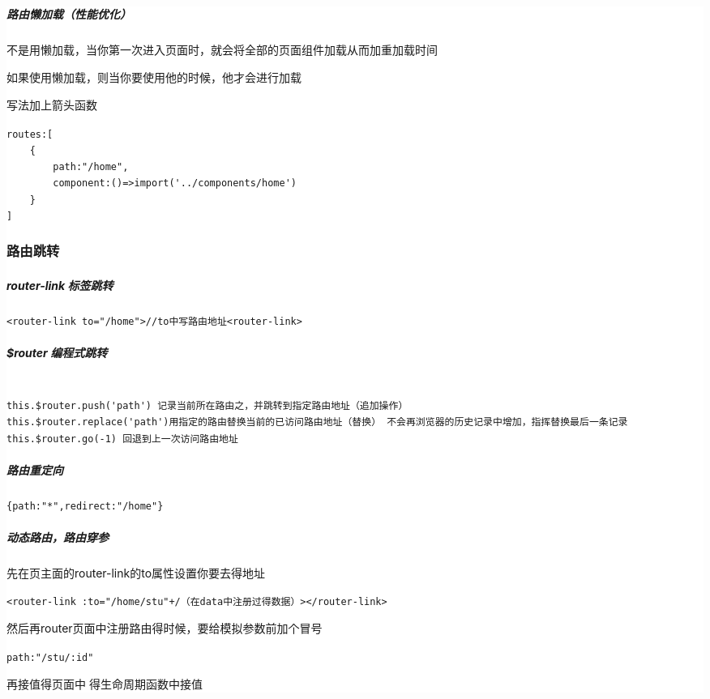 

##### 路由懒加载（性能优化）

不是用懒加载，当你第一次进入页面时，就会将全部的页面组件加载从而加重加载时间

如果使用懒加载，则当你要使用他的时候，他才会进行加载 

写法加上箭头函数

```
routes:[
	{
		path:"/home",
		component:()=>import('../components/home')
	}
]
```



### 路由跳转

##### router-link  标签跳转

```
<router-link to="/home">//to中写路由地址<router-link>
```

##### $router 编程式跳转

```

this.$router.push('path') 记录当前所在路由之，并跳转到指定路由地址（追加操作）
this.$router.replace('path')用指定的路由替换当前的已访问路由地址（替换） 不会再浏览器的历史记录中增加，指挥替换最后一条记录
this.$router.go(-1) 回退到上一次访问路由地址
```



##### 路由重定向

```
{path:"*",redirect:"/home"}
```

##### 动态路由，路由穿参

先在页主面的router-link的to属性设置你要去得地址

```
<router-link :to="/home/stu"+/（在data中注册过得数据）></router-link>
```

然后再router页面中注册路由得时候，要给模拟参数前加个冒号

```
path:"/stu/:id"
```

再接值得页面中 得生命周期函数中接值
